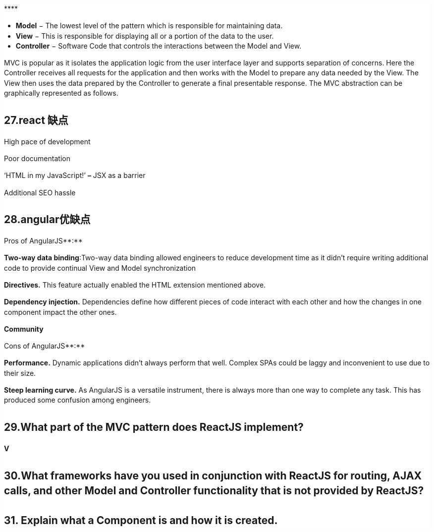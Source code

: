 \*\*\*\*

* **Model** − The lowest level of the pattern which is responsible for maintaining data.
* **View** − This is responsible for displaying all or a portion of the data to the user.
* **Controller** − Software Code that controls the interactions between the Model and View.

MVC is popular as it isolates the application logic from the user interface layer and supports separation of concerns. Here the Controller receives all requests for the application and then works with the Model to prepare any data needed by the View. The View then uses the data prepared by the Controller to generate a final presentable response. The MVC abstraction can be graphically represented as follows.

##  **27.react 缺点**

High pace of development

 Poor documentation

 ‘HTML in my JavaScript!’ **–** JSX as a barrier

 Additional SEO hassle

## **28.angular优缺点**

Pros of AngularJS**:**

  **Two-way data binding**:Two-way data binding allowed engineers to reduce development time as it didn’t require writing additional code to provide continual View and Model synchronization

  **Directives.** This feature actually enabled the HTML extension mentioned above. 

   **Dependency injection.** Dependencies define how different pieces of code interact with each other and how the changes in one component impact the other ones. 

  **Community**

Cons of AngularJS**:**

  **Performance.** Dynamic applications didn’t always perform that well. Complex SPAs could be laggy and inconvenient to use due to their size.

  **Steep learning curve.** As AngularJS is a versatile instrument, there is always more than one way to complete any task. This has produced some confusion among engineers.

## **29.What part of the MVC pattern does ReactJS implement?** 

**V**

## 30.**What frameworks have you used in conjunction with ReactJS for routing, AJAX calls, and other Model and Controller functionality that is not provided by ReactJS?**

## **31. Explain what a Component is and how it is created.**

